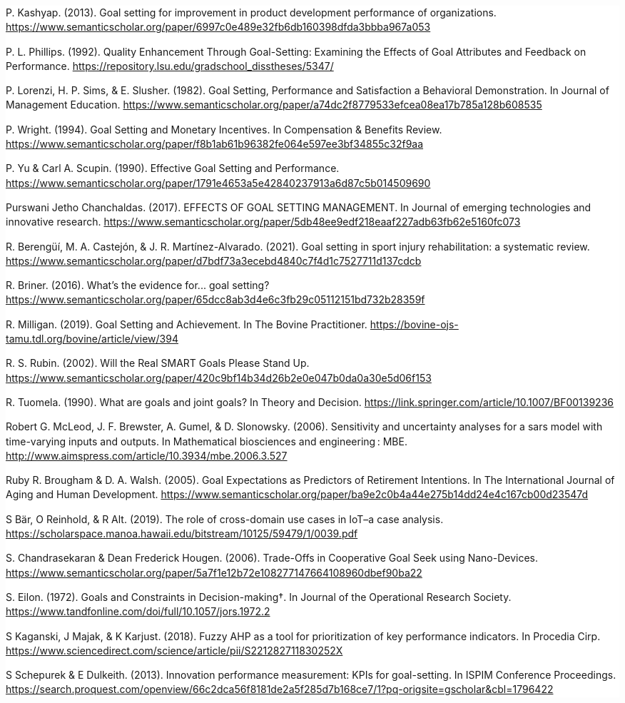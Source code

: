 P. Kashyap. (2013). Goal setting for improvement in product development performance of organizations. https://www.semanticscholar.org/paper/6997c0e489e32fb6db160398dfda3bbba967a053

P. L. Phillips. (1992). Quality Enhancement Through Goal-Setting: Examining the Effects of Goal Attributes and Feedback on Performance. https://repository.lsu.edu/gradschool_disstheses/5347/

P. Lorenzi, H. P. Sims, & E. Slusher. (1982). Goal Setting, Performance and Satisfaction a Behavioral Demonstration. In Journal of Management Education. https://www.semanticscholar.org/paper/a74dc2f8779533efcea08ea17b785a128b608535

P. Wright. (1994). Goal Setting and Monetary Incentives. In Compensation & Benefits Review. https://www.semanticscholar.org/paper/f8b1ab61b96382fe064e597ee3bf34855c32f9aa

P. Yu & Carl A. Scupin. (1990). Effective Goal Setting and Performance. https://www.semanticscholar.org/paper/1791e4653a5e42840237913a6d87c5b014509690

Purswani Jetho Chanchaldas. (2017). EFFECTS OF GOAL SETTING MANAGEMENT. In Journal of emerging technologies and innovative research. https://www.semanticscholar.org/paper/5db48ee9edf218eaaf227adb63fb62e5160fc073

R. Berengüí, M. A. Castejón, & J. R. Martínez-Alvarado. (2021). Goal setting in sport injury rehabilitation: a systematic review. https://www.semanticscholar.org/paper/d7bdf73a3ecebd4840c7f4d1c7527711d137cdcb

R. Briner. (2016). What’s the evidence for... goal setting? https://www.semanticscholar.org/paper/65dcc8ab3d4e6c3fb29c05112151bd732b28359f

R. Milligan. (2019). Goal Setting and Achievement. In The Bovine Practitioner. https://bovine-ojs-tamu.tdl.org/bovine/article/view/394

R. S. Rubin. (2002). Will the Real SMART Goals Please Stand Up. https://www.semanticscholar.org/paper/420c9bf14b34d26b2e0e047b0da0a30e5d06f153

R. Tuomela. (1990). What are goals and joint goals? In Theory and Decision. https://link.springer.com/article/10.1007/BF00139236

Robert G. McLeod, J. F. Brewster, A. Gumel, & D. Slonowsky. (2006). Sensitivity and uncertainty analyses for a sars model with time-varying inputs and outputs. In Mathematical biosciences and engineering : MBE. http://www.aimspress.com/article/10.3934/mbe.2006.3.527

Ruby R. Brougham & D. A. Walsh. (2005). Goal Expectations as Predictors of Retirement Intentions. In The International Journal of Aging and Human Development. https://www.semanticscholar.org/paper/ba9e2c0b4a44e275b14dd24e4c167cb00d23547d

S Bär, O Reinhold, & R Alt. (2019). The role of cross-domain use cases in IoT–a case analysis. https://scholarspace.manoa.hawaii.edu/bitstream/10125/59479/1/0039.pdf

S. Chandrasekaran & Dean Frederick Hougen. (2006). Trade-Offs in Cooperative Goal Seek using Nano-Devices. https://www.semanticscholar.org/paper/5a7f1e12b72e108277147664108960dbef90ba22

S. Eilon. (1972). Goals and Constraints in Decision-making†. In Journal of the Operational Research Society. https://www.tandfonline.com/doi/full/10.1057/jors.1972.2

S Kaganski, J Majak, & K Karjust. (2018). Fuzzy AHP as a tool for prioritization of key performance indicators. In Procedia Cirp. https://www.sciencedirect.com/science/article/pii/S221282711830252X

S Schepurek & E Dulkeith. (2013). Innovation performance measurement: KPIs for goal-setting. In ISPIM Conference Proceedings. https://search.proquest.com/openview/66c2dca56f8181de2a5f285d7b168ce7/1?pq-origsite=gscholar&cbl=1796422
